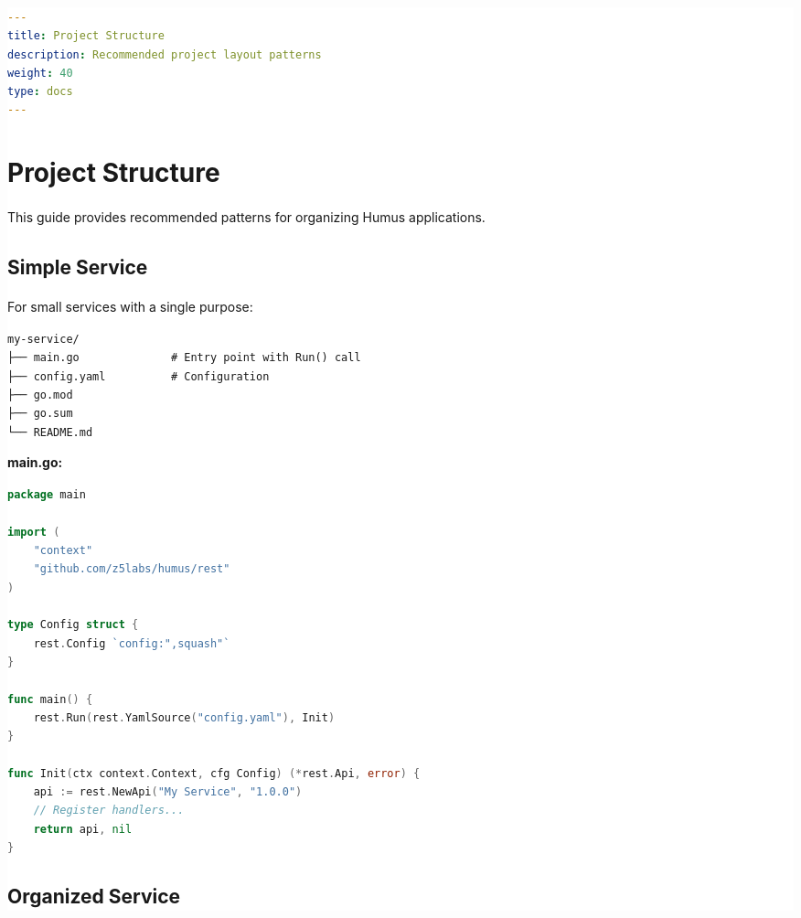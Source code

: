 ```yaml
---
title: Project Structure
description: Recommended project layout patterns
weight: 40
type: docs
---
```


# Project Structure

This guide provides recommended patterns for organizing Humus applications.

## Simple Service

For small services with a single purpose:

```
my-service/
├── main.go              # Entry point with Run() call
├── config.yaml          # Configuration
├── go.mod
├── go.sum
└── README.md
```

**main.go:**
```go
package main

import (
    "context"
    "github.com/z5labs/humus/rest"
)

type Config struct {
    rest.Config `config:",squash"`
}

func main() {
    rest.Run(rest.YamlSource("config.yaml"), Init)
}

func Init(ctx context.Context, cfg Config) (*rest.Api, error) {
    api := rest.NewApi("My Service", "1.0.0")
    // Register handlers...
    return api, nil
}
```

## Organized Service
